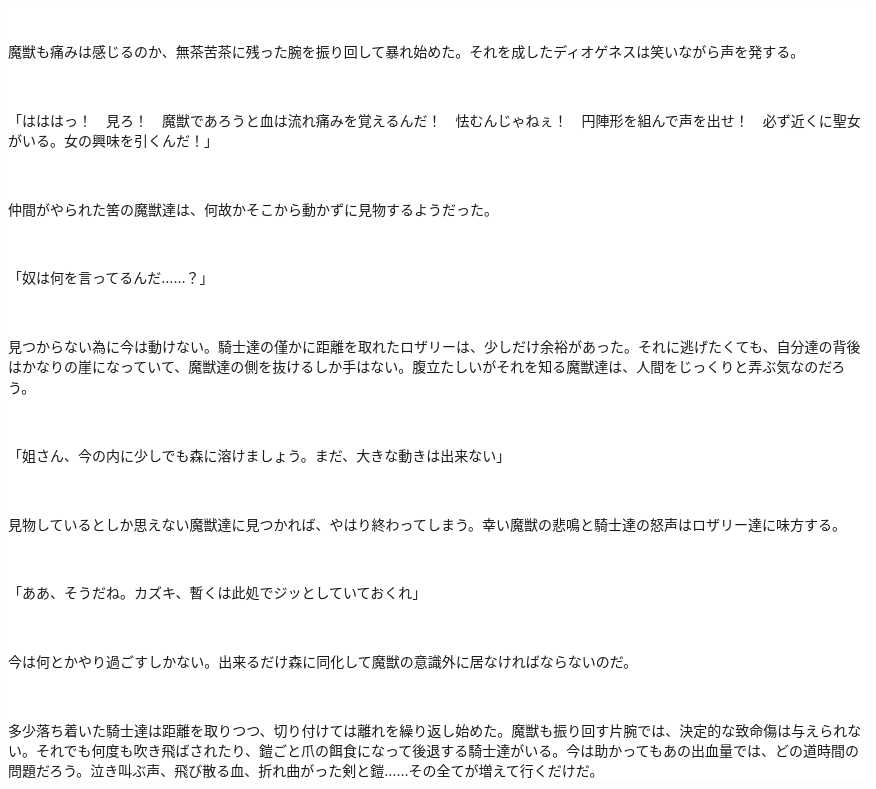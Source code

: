  </p>
 <p id="L230">
  <br/>
 </p>
 <p id="L231">
  魔獣も痛みは感じるのか、無茶苦茶に残った腕を振り回して暴れ始めた。それを成したディオゲネスは笑いながら声を発する。
 </p>
 <p id="L232">
  <br/>
 </p>
 <p id="L233">
  「はははっ！　見ろ！　魔獣であろうと血は流れ痛みを覚えるんだ！　怯むんじゃねぇ！　円陣形を組んで声を出せ！　必ず近くに聖女がいる。女の興味を引くんだ！」
 </p>
 <p id="L234">
  <br/>
 </p>
 <p id="L235">
  仲間がやられた筈の魔獣達は、何故かそこから動かずに見物するようだった。
 </p>
 <p id="L236">
  <br/>
 </p>
 <p id="L237">
  「奴は何を言ってるんだ……？」
 </p>
 <p id="L238">
  <br/>
 </p>
 <p id="L239">
  見つからない為に今は動けない。騎士達の僅かに距離を取れたロザリーは、少しだけ余裕があった。それに逃げたくても、自分達の背後はかなりの崖になっていて、魔獣達の側を抜けるしか手はない。腹立たしいがそれを知る魔獣達は、人間をじっくりと弄ぶ気なのだろう。
 </p>
 <p id="L240">
  <br/>
 </p>
 <p id="L241">
  「姐さん、今の内に少しでも森に溶けましょう。まだ、大きな動きは出来ない」
 </p>
 <p id="L242">
  <br/>
 </p>
 <p id="L243">
  見物しているとしか思えない魔獣達に見つかれば、やはり終わってしまう。幸い魔獣の悲鳴と騎士達の怒声はロザリー達に味方する。
 </p>
 <p id="L244">
  <br/>
 </p>
 <p id="L245">
  「ああ、そうだね。カズキ、暫くは此処でジッとしていておくれ」
 </p>
 <p id="L246">
  <br/>
 </p>
 <p id="L247">
  今は何とかやり過ごすしかない。出来るだけ森に同化して魔獣の意識外に居なければならないのだ。
 </p>
 <p id="L248">
  <br/>
 </p>
 <p id="L249">
  多少落ち着いた騎士達は距離を取りつつ、切り付けては離れを繰り返し始めた。魔獣も振り回す片腕では、決定的な致命傷は与えられない。それでも何度も吹き飛ばされたり、鎧ごと爪の餌食になって後退する騎士達がいる。今は助かってもあの出血量では、どの道時間の問題だろう。泣き叫ぶ声、飛び散る血、折れ曲がった剣と鎧……その全てが増えて行くだけだ。
 </p>
 <p id="L250">